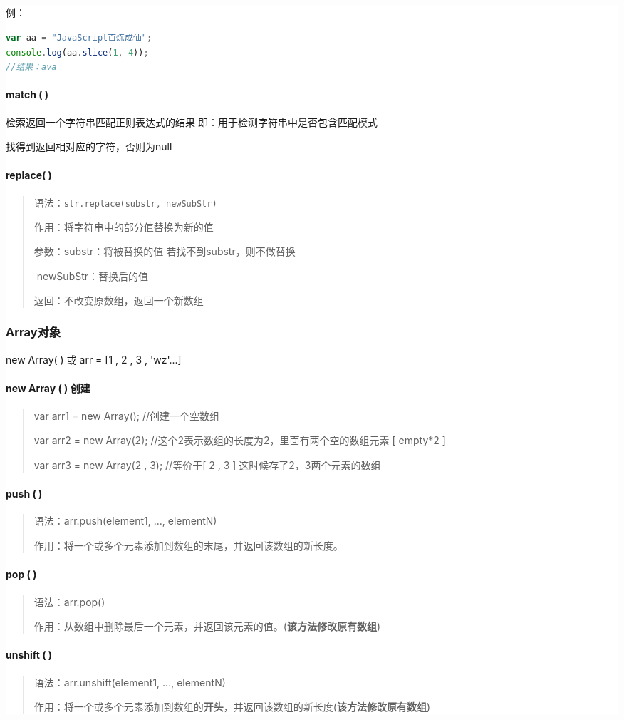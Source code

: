 例：

```js
var aa = "JavaScript百炼成仙";
console.log(aa.slice(1, 4));
//结果：ava
```

#### match ( )

检索返回一个字符串匹配正则表达式的结果
即：用于检测字符串中是否包含匹配模式

找得到返回相对应的字符，否则为null

#### replace( )

> 语法：`str.replace(substr, newSubStr)`
>
> 作用：将字符串中的部分值替换为新的值
>
> 参数：substr：将被替换的值			若找不到substr，则不做替换
>
> ​		   newSubStr：替换后的值
>
> 返回：不改变原数组，返回一个新数组

### Array对象

new Array( )	或	arr = [1 , 2 , 3 , 'wz'...]

#### new Array ( )  创建

> var arr1 = new Array();       	//创建一个空数组
>
> var arr2 = new Array(2);         //这个2表示数组的长度为2，里面有两个空的数组元素	[ empty*2 ]
>
> var arr3 = new Array(2 , 3);    //等价于[ 2 , 3 ]   这时候存了2，3两个元素的数组

#### push ( )

> 语法：arr.push(element1, ..., elementN)
>
> 作用：将一个或多个元素添加到数组的末尾，并返回该数组的新长度。

#### pop ( )

> 语法：arr.pop()
>
> 作用：从数组中删除最后一个元素，并返回该元素的值。(**该方法修改原有数组**)

#### unshift ( )

> 语法：arr.unshift(element1, ..., elementN)
>
> 作用：将一个或多个元素添加到数组的**开头**，并返回该数组的新长度(**该方法修改原有数组**)
